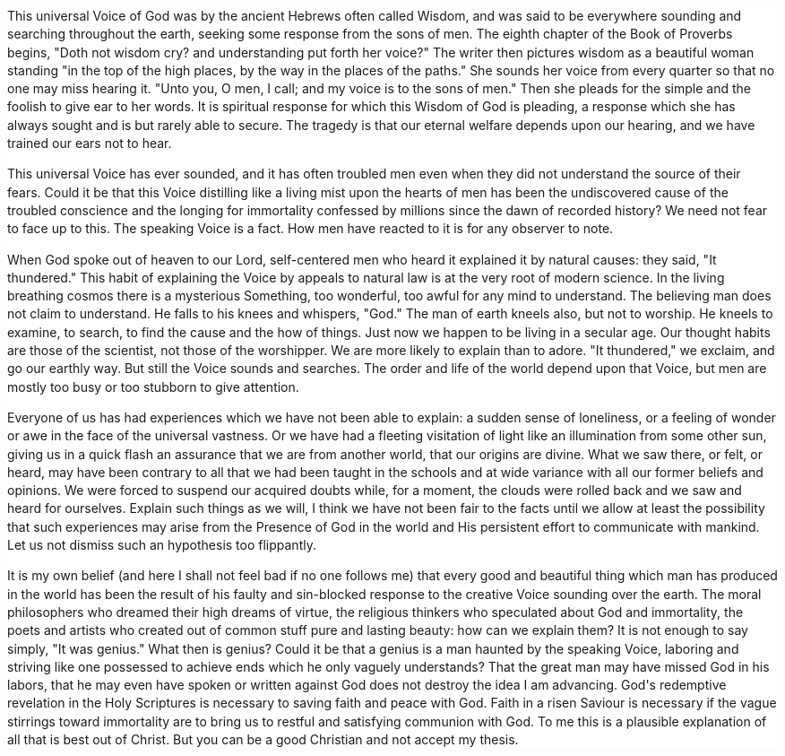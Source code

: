 This universal Voice of God was by the ancient Hebrews often called Wisdom, and was said to be everywhere sounding and searching throughout the earth, seeking some response from the sons of men. The eighth chapter of the Book of Proverbs begins, "Doth not wisdom cry? and understanding put forth her voice?" The writer then pictures wisdom as a beautiful woman standing "in the top of the high places, by the way in the places of the paths." She sounds her voice from every quarter so that no one may miss hearing it. "Unto you, O men, I call; and my voice is to the sons of men." Then she pleads for the simple and the foolish to give ear to her words. It is spiritual response for which this Wisdom of God is pleading, a response which she has always sought and is but rarely able to secure. The tragedy is that our eternal welfare depends upon our hearing, and we have trained our ears not to hear.

This universal Voice has ever sounded, and it has often troubled men even when they did not understand the source of their fears. Could it be that this Voice distilling like a living mist upon the hearts of men has been the undiscovered cause of the troubled conscience and the longing for immortality confessed by millions since the dawn of recorded history? We need not fear to face up to this. The speaking Voice is a fact. How men have reacted to it is for any observer to note.

When God spoke out of heaven to our Lord, self-centered men who heard it explained it by natural causes: they said, "It thundered." This habit of explaining the Voice by appeals to natural law is at the very root of modern science. In the living breathing cosmos there is a mysterious Something, too wonderful, too awful for any mind to understand. The believing man does not claim to understand. He falls to his knees and whispers, "God." The man of earth kneels also, but not to worship. He kneels to examine, to search, to find the cause and the how of things. Just now we happen to be living in a secular age. Our thought habits are those of the scientist, not those of the worshipper. We are more likely to explain than to adore. "It thundered," we exclaim, and go our earthly way. But still the Voice sounds and searches. The order and life of the world depend upon that Voice, but men are mostly too busy or too stubborn to give attention.

Everyone of us has had experiences which we have not been able to explain: a sudden sense of loneliness, or a feeling of wonder or awe in the face of the universal vastness. Or we have had a fleeting visitation of light like an illumination from some other sun, giving us in a quick flash an assurance that we are from another world, that our origins are divine. What we saw there, or felt, or heard, may have been contrary to all that we had been taught in the schools and at wide variance with all our former beliefs and opinions. We were forced to suspend our acquired doubts while, for a moment, the clouds were rolled back and we saw and heard for ourselves. Explain such things as we will, I think we have not been fair to the facts until we allow at least the possibility that such experiences may arise from the Presence of God in the world and His persistent effort to communicate with mankind. Let us not dismiss such an hypothesis too flippantly.

It is my own belief (and here I shall not feel bad if no one follows me) that every good and beautiful thing which man has produced in the world has been the result of his faulty and sin-blocked response to the creative Voice sounding over the earth. The moral philosophers who dreamed their high dreams of virtue, the religious thinkers who speculated about God and immortality, the poets and artists who created out of common stuff pure and lasting beauty: how can we explain them? It is not enough to say simply, "It was genius." What then is genius? Could it be that a genius is a man haunted by the speaking Voice, laboring and striving like one possessed to achieve ends which he only vaguely understands? That the great man may have missed God in his labors, that he may even have spoken or written against God does not destroy the idea I am advancing. God's redemptive revelation in the Holy Scriptures is necessary to saving faith and peace with God. Faith in a risen Saviour is necessary if the vague stirrings toward immortality are to bring us to restful and satisfying communion with God. To me this is a plausible explanation of all that is best out of Christ. But you can be a good Christian and not accept my thesis.

